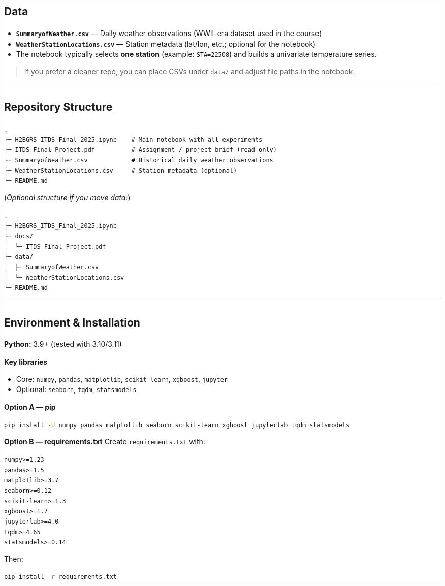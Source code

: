 ## Data
- **`SummaryofWeather.csv`** — Daily weather observations (WWII-era dataset used in the course)
- **`WeatherStationLocations.csv`** — Station metadata (lat/lon, etc.; optional for the notebook)
- The notebook typically selects **one station** (example: `STA=22508`) and builds a univariate temperature series.

> If you prefer a cleaner repo, you can place CSVs under `data/` and adjust file paths in the notebook.

---

## Repository Structure
```
.
├─ H2BGRS_ITDS_Final_2025.ipynb    # Main notebook with all experiments
├─ ITDS_Final_Project.pdf          # Assignment / project brief (read-only)
├─ SummaryofWeather.csv            # Historical daily weather observations
├─ WeatherStationLocations.csv     # Station metadata (optional)
└─ README.md
```

(*Optional structure if you move data:*)
```
.
├─ H2BGRS_ITDS_Final_2025.ipynb
├─ docs/
│  └─ ITDS_Final_Project.pdf
├─ data/
│  ├─ SummaryofWeather.csv
│  └─ WeatherStationLocations.csv
└─ README.md
```

---

## Environment & Installation
**Python:** 3.9+ (tested with 3.10/3.11)

**Key libraries**
- Core: `numpy`, `pandas`, `matplotlib`, `scikit-learn`, `xgboost`, `jupyter`
- Optional: `seaborn`, `tqdm`, `statsmodels`

**Option A — pip**
```bash
pip install -U numpy pandas matplotlib seaborn scikit-learn xgboost jupyterlab tqdm statsmodels
```

**Option B — requirements.txt**
Create `requirements.txt` with:
```txt
numpy>=1.23
pandas>=1.5
matplotlib>=3.7
seaborn>=0.12
scikit-learn>=1.3
xgboost>=1.7
jupyterlab>=4.0
tqdm>=4.65
statsmodels>=0.14
```
Then:
```bash
pip install -r requirements.txt
```
